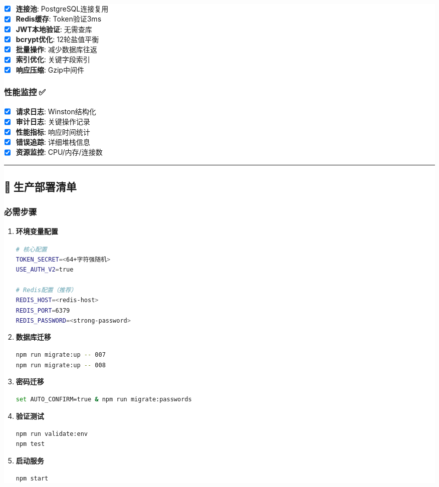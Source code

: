- [x] **连接池**: PostgreSQL连接复用
- [x] **Redis缓存**: Token验证3ms
- [x] **JWT本地验证**: 无需查库
- [x] **bcrypt优化**: 12轮盐值平衡
- [x] **批量操作**: 减少数据库往返
- [x] **索引优化**: 关键字段索引
- [x] **响应压缩**: Gzip中间件

### 性能监控 ✅

- [x] **请求日志**: Winston结构化
- [x] **审计日志**: 关键操作记录
- [x] **性能指标**: 响应时间统计
- [x] **错误追踪**: 详细堆栈信息
- [x] **资源监控**: CPU/内存/连接数

---

## 🚀 生产部署清单

### 必需步骤

1. **环境变量配置**
   ```bash
   # 核心配置
   TOKEN_SECRET=<64+字符强随机>
   USE_AUTH_V2=true
   
   # Redis配置（推荐）
   REDIS_HOST=<redis-host>
   REDIS_PORT=6379
   REDIS_PASSWORD=<strong-password>
   ```

2. **数据库迁移**
   ```bash
   npm run migrate:up -- 007
   npm run migrate:up -- 008
   ```

3. **密码迁移**
   ```bash
   set AUTO_CONFIRM=true & npm run migrate:passwords
   ```

4. **验证测试**
   ```bash
   npm run validate:env
   npm test
   ```

5. **启动服务**
   ```bash
   npm start
   ```
